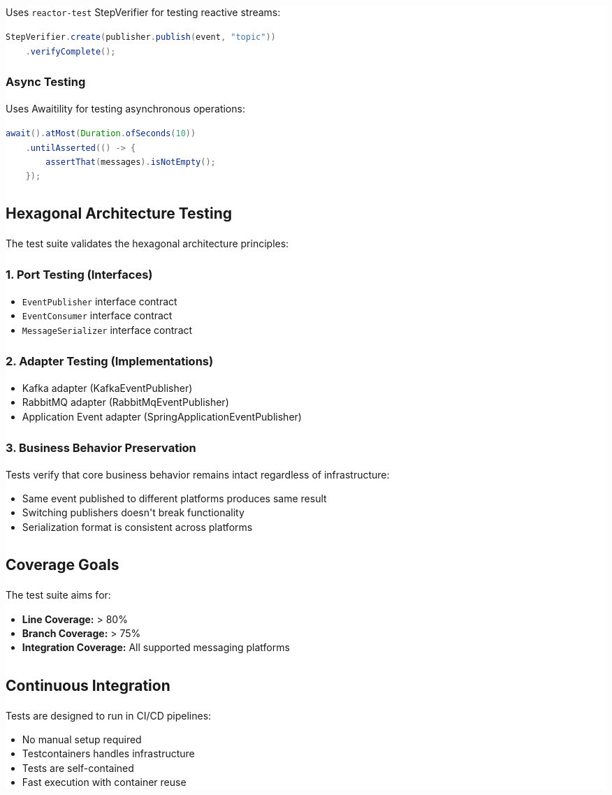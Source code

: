 Uses `reactor-test` StepVerifier for testing reactive streams:

```java
StepVerifier.create(publisher.publish(event, "topic"))
    .verifyComplete();
```

### Async Testing

Uses Awaitility for testing asynchronous operations:

```java
await().atMost(Duration.ofSeconds(10))
    .untilAsserted(() -> {
        assertThat(messages).isNotEmpty();
    });
```

## Hexagonal Architecture Testing

The test suite validates the hexagonal architecture principles:

### 1. Port Testing (Interfaces)
- `EventPublisher` interface contract
- `EventConsumer` interface contract
- `MessageSerializer` interface contract

### 2. Adapter Testing (Implementations)
- Kafka adapter (KafkaEventPublisher)
- RabbitMQ adapter (RabbitMqEventPublisher)
- Application Event adapter (SpringApplicationEventPublisher)

### 3. Business Behavior Preservation

Tests verify that core business behavior remains intact regardless of infrastructure:
- Same event published to different platforms produces same result
- Switching publishers doesn't break functionality
- Serialization format is consistent across platforms

## Coverage Goals

The test suite aims for:
- **Line Coverage:** > 80%
- **Branch Coverage:** > 75%
- **Integration Coverage:** All supported messaging platforms

## Continuous Integration

Tests are designed to run in CI/CD pipelines:
- No manual setup required
- Testcontainers handles infrastructure
- Tests are self-contained
- Fast execution with container reuse
